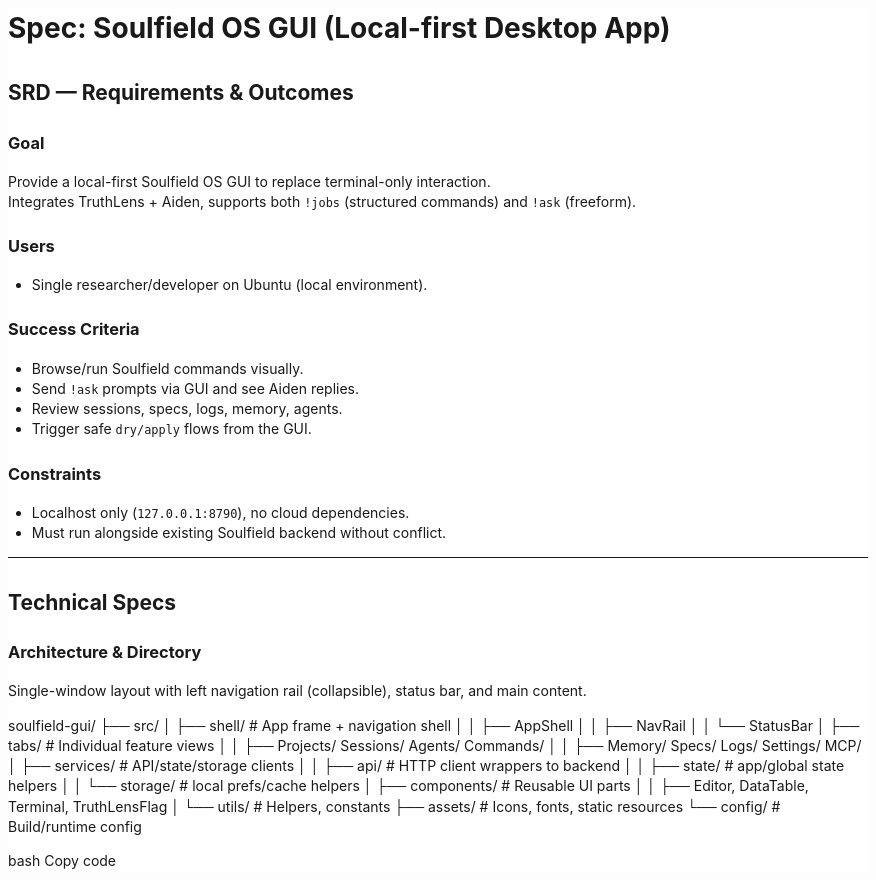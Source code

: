 # Spec: Soulfield OS GUI (Local-first Desktop App)

## SRD — Requirements & Outcomes
### Goal
Provide a local-first Soulfield OS GUI to replace terminal-only interaction.  
Integrates TruthLens + Aiden, supports both `!jobs` (structured commands) and `!ask` (freeform).

### Users
- Single researcher/developer on Ubuntu (local environment).

### Success Criteria
- Browse/run Soulfield commands visually.
- Send `!ask` prompts via GUI and see Aiden replies.
- Review sessions, specs, logs, memory, agents.
- Trigger safe `dry/apply` flows from the GUI.

### Constraints
- Localhost only (`127.0.0.1:8790`), no cloud dependencies.
- Must run alongside existing Soulfield backend without conflict.

---

## Technical Specs

### Architecture & Directory
Single-window layout with left navigation rail (collapsible), status bar, and main content.

soulfield-gui/
├── src/
│ ├── shell/ # App frame + navigation shell
│ │ ├── AppShell
│ │ ├── NavRail
│ │ └── StatusBar
│ ├── tabs/ # Individual feature views
│ │ ├── Projects/ Sessions/ Agents/ Commands/
│ │ ├── Memory/ Specs/ Logs/ Settings/ MCP/
│ ├── services/ # API/state/storage clients
│ │ ├── api/ # HTTP client wrappers to backend
│ │ ├── state/ # app/global state helpers
│ │ └── storage/ # local prefs/cache helpers
│ ├── components/ # Reusable UI parts
│ │ ├── Editor, DataTable, Terminal, TruthLensFlag
│ └── utils/ # Helpers, constants
├── assets/ # Icons, fonts, static resources
└── config/ # Build/runtime config

bash
Copy code
